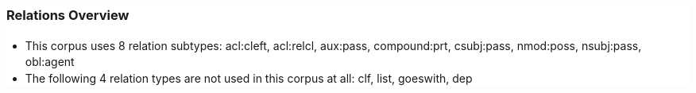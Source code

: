 


<h3>Relations Overview</h3>

<ul>
<li>This corpus uses 8 relation subtypes: <a>acl:cleft</a>, <a>acl:relcl</a>, <a>aux:pass</a>, <a>compound:prt</a>, <a>csubj:pass</a>, <a>nmod:poss</a>, <a>nsubj:pass</a>, <a>obl:agent</a></li>
<li>The following 4 relation types are not used in this corpus at all: <a>clf</a>, <a>list</a>, <a>goeswith</a>, <a>dep</a></li>
</ul>
